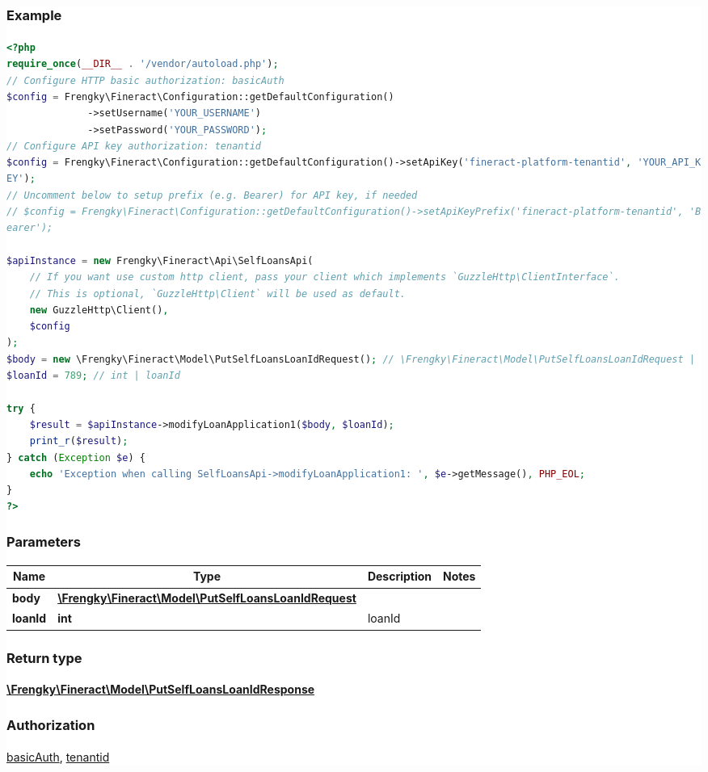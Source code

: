 ### Example
```php
<?php
require_once(__DIR__ . '/vendor/autoload.php');
// Configure HTTP basic authorization: basicAuth
$config = Frengky\Fineract\Configuration::getDefaultConfiguration()
              ->setUsername('YOUR_USERNAME')
              ->setPassword('YOUR_PASSWORD');
// Configure API key authorization: tenantid
$config = Frengky\Fineract\Configuration::getDefaultConfiguration()->setApiKey('fineract-platform-tenantid', 'YOUR_API_KEY');
// Uncomment below to setup prefix (e.g. Bearer) for API key, if needed
// $config = Frengky\Fineract\Configuration::getDefaultConfiguration()->setApiKeyPrefix('fineract-platform-tenantid', 'Bearer');

$apiInstance = new Frengky\Fineract\Api\SelfLoansApi(
    // If you want use custom http client, pass your client which implements `GuzzleHttp\ClientInterface`.
    // This is optional, `GuzzleHttp\Client` will be used as default.
    new GuzzleHttp\Client(),
    $config
);
$body = new \Frengky\Fineract\Model\PutSelfLoansLoanIdRequest(); // \Frengky\Fineract\Model\PutSelfLoansLoanIdRequest | 
$loanId = 789; // int | loanId

try {
    $result = $apiInstance->modifyLoanApplication1($body, $loanId);
    print_r($result);
} catch (Exception $e) {
    echo 'Exception when calling SelfLoansApi->modifyLoanApplication1: ', $e->getMessage(), PHP_EOL;
}
?>
```

### Parameters

Name | Type | Description  | Notes
------------- | ------------- | ------------- | -------------
 **body** | [**\Frengky\Fineract\Model\PutSelfLoansLoanIdRequest**](../Model/PutSelfLoansLoanIdRequest.md)|  |
 **loanId** | **int**| loanId |

### Return type

[**\Frengky\Fineract\Model\PutSelfLoansLoanIdResponse**](../Model/PutSelfLoansLoanIdResponse.md)

### Authorization

[basicAuth](../../README.md#basicAuth), [tenantid](../../README.md#tenantid)
